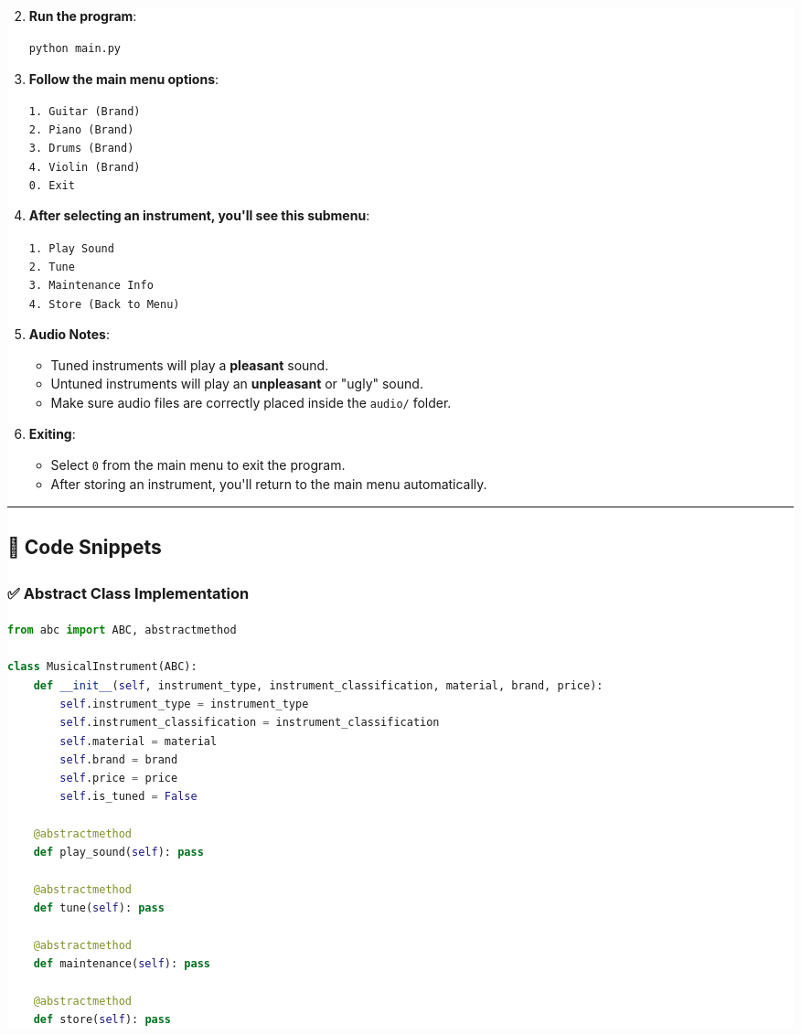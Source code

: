 2. **Run the program**:

   ```bash
   python main.py
   ```

3. **Follow the main menu options**:

   ```
   1. Guitar (Brand)
   2. Piano (Brand)
   3. Drums (Brand)
   4. Violin (Brand)
   0. Exit
   ```

4. **After selecting an instrument, you'll see this submenu**:

   ```
   1. Play Sound
   2. Tune
   3. Maintenance Info
   4. Store (Back to Menu)
   ```

5. **Audio Notes**:
   - Tuned instruments will play a **pleasant** sound.
   - Untuned instruments will play an **unpleasant** or "ugly" sound.
   - Make sure audio files are correctly placed inside the `audio/` folder.

6. **Exiting**:
   - Select `0` from the main menu to exit the program.
   - After storing an instrument, you'll return to the main menu automatically.

---

## 🧠 Code Snippets

### ✅ Abstract Class Implementation
```python
from abc import ABC, abstractmethod

class MusicalInstrument(ABC):
    def __init__(self, instrument_type, instrument_classification, material, brand, price):
        self.instrument_type = instrument_type
        self.instrument_classification = instrument_classification
        self.material = material
        self.brand = brand
        self.price = price
        self.is_tuned = False

    @abstractmethod
    def play_sound(self): pass

    @abstractmethod
    def tune(self): pass

    @abstractmethod
    def maintenance(self): pass

    @abstractmethod
    def store(self): pass
```

